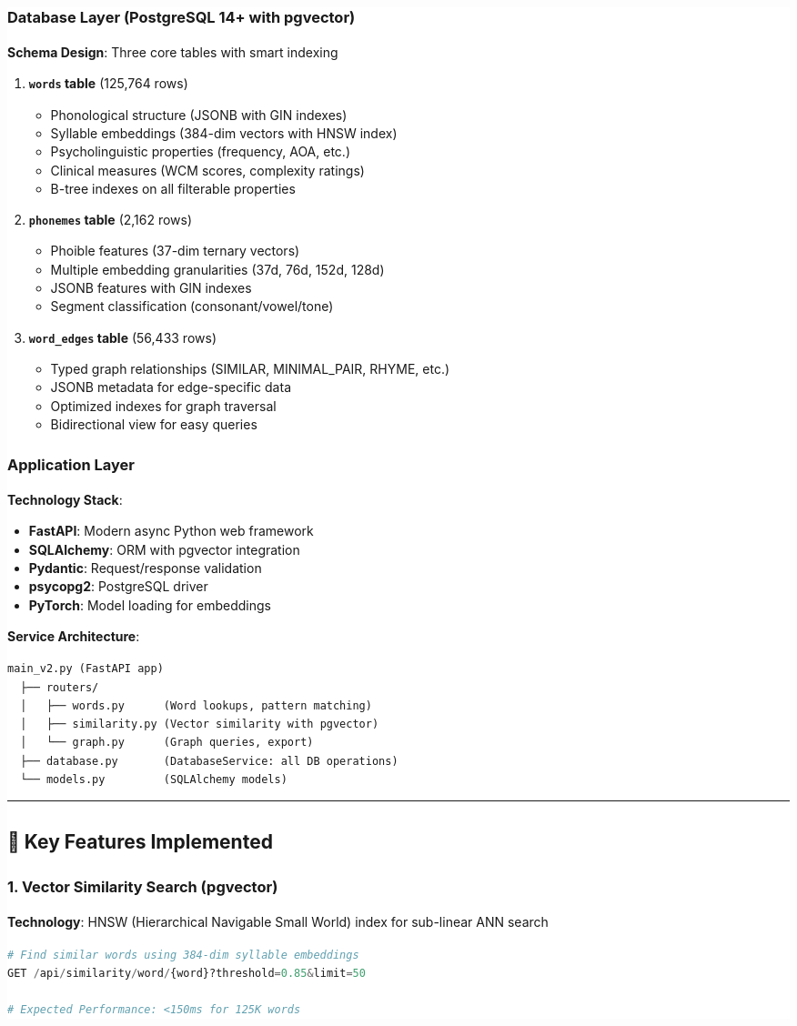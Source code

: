 ### Database Layer (PostgreSQL 14+ with pgvector)

**Schema Design**: Three core tables with smart indexing

1. **`words` table** (125,764 rows)
   - Phonological structure (JSONB with GIN indexes)
   - Syllable embeddings (384-dim vectors with HNSW index)
   - Psycholinguistic properties (frequency, AOA, etc.)
   - Clinical measures (WCM scores, complexity ratings)
   - B-tree indexes on all filterable properties

2. **`phonemes` table** (2,162 rows)
   - Phoible features (37-dim ternary vectors)
   - Multiple embedding granularities (37d, 76d, 152d, 128d)
   - JSONB features with GIN indexes
   - Segment classification (consonant/vowel/tone)

3. **`word_edges` table** (56,433 rows)
   - Typed graph relationships (SIMILAR, MINIMAL_PAIR, RHYME, etc.)
   - JSONB metadata for edge-specific data
   - Optimized indexes for graph traversal
   - Bidirectional view for easy queries

### Application Layer

**Technology Stack**:
- **FastAPI**: Modern async Python web framework
- **SQLAlchemy**: ORM with pgvector integration
- **Pydantic**: Request/response validation
- **psycopg2**: PostgreSQL driver
- **PyTorch**: Model loading for embeddings

**Service Architecture**:
```
main_v2.py (FastAPI app)
  ├── routers/
  │   ├── words.py      (Word lookups, pattern matching)
  │   ├── similarity.py (Vector similarity with pgvector)
  │   └── graph.py      (Graph queries, export)
  ├── database.py       (DatabaseService: all DB operations)
  └── models.py         (SQLAlchemy models)
```

---

## 🚀 Key Features Implemented

### 1. Vector Similarity Search (pgvector)

**Technology**: HNSW (Hierarchical Navigable Small World) index for sub-linear ANN search

```python
# Find similar words using 384-dim syllable embeddings
GET /api/similarity/word/{word}?threshold=0.85&limit=50

# Expected Performance: <150ms for 125K words
```
